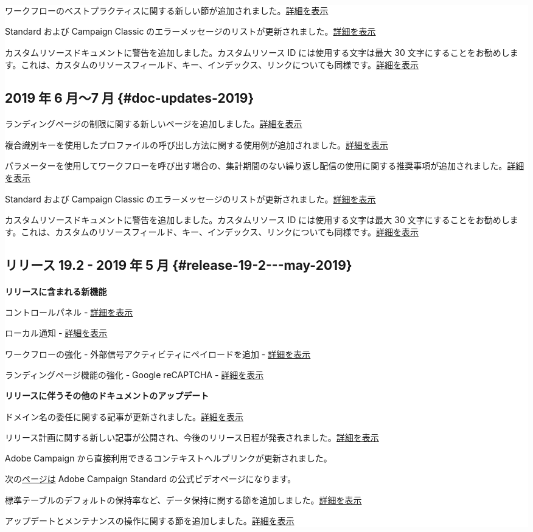 

ワークフローのベストプラクティスに関する新しい節が追加されました。[詳細を表示](../../automating/using/best-practices-workflows.md)

 Standard および Campaign Classic のエラーメッセージのリストが更新されました。[詳細を表示](https://docs.campaign.adobe.com/doc/AC/en/technicalResources/error_messages/error_codes.html)

カスタムリソースドキュメントに警告を追加しました。カスタムリソース ID には使用する文字は最大 30 文字にすることをお勧めします。これは、カスタムのリソースフィールド、キー、インデックス、リンクについても同様です。[詳細を表示](../../developing/using/creating-or-extending-the-resource.md)

## 2019 年 6 月～7 月 {#doc-updates-2019}

ランディングページの制限に関する新しいページを追加しました。[詳細を表示](../../channels/using/getting-started-with-landing-pages.md#landing-page-limitations)

複合識別キーを使用したプロファイルの呼び出し方法に関する使用例が追加されました。[詳細を表示](../../developing/using/uc-calling-resource-id-key.md)

パラメーターを使用してワークフローを呼び出す場合の、集計期間のない繰り返し配信の使用に関する推奨事項が追加されました。[詳細を表示](../../automating/using/calling-a-workflow-with-external-parameters.md)

 Standard および Campaign Classic のエラーメッセージのリストが更新されました。[詳細を表示](https://docs.campaign.adobe.com/doc/AC/en/technicalResources/error_messages/error_codes.html)

カスタムリソースドキュメントに警告を追加しました。カスタムリソース ID には使用する文字は最大 30 文字にすることをお勧めします。これは、カスタムのリソースフィールド、キー、インデックス、リンクについても同様です。[詳細を表示](../../developing/using/creating-or-extending-the-resource.md)

## リリース 19.2 - 2019 年 5 月 {#release-19-2---may-2019}

**リリースに含まれる新機能**

コントロールパネル - [詳細を表示](https://experienceleague.adobe.com/docs/control-panel/using/control-panel-home.html?lang=ja)

ローカル通知 - [詳細を表示](../../channels/using/customizing-an-in-app-message.md#customizing-a-local-notification-message-type)

ワークフローの強化 - 外部信号アクティビティにペイロードを追加 - [詳細を表示](../../automating/using/calling-a-workflow-with-external-parameters.md)

ランディングページ機能の強化 - Google reCAPTCHA - [詳細を表示](../../channels/using/configuring-landing-page.md#setting-google-recaptcha)

**リリースに伴うその他のドキュメントのアップデート**

ドメイン名の委任に関する記事が更新されました。[詳細を表示](https://helpx.adobe.com/jp/campaign/kb/domain-name-delegation.html)

リリース計画に関する新しい記事が公開され、今後のリリース日程が発表されました。[詳細を表示](https://helpx.adobe.com/jp/campaign/kb/acs-release-planning.html)

Adobe Campaign から直接利用できるコンテキストヘルプリンクが更新されました。

次の[ページは](https://experienceleague.adobe.com/docs/campaign-learn/campaign-standard-tutorials/overview.html?lang=ja) Adobe Campaign Standard の公式ビデオページになります。

標準テーブルのデフォルトの保持率など、データ保持に関する節を追加しました。[詳細を表示](../../administration/using/data-retention.md)

アップデートとメンテナンスの操作に関する節を追加しました。[詳細を表示](../../administration/using/updates-and-maintenance-operations.md)
